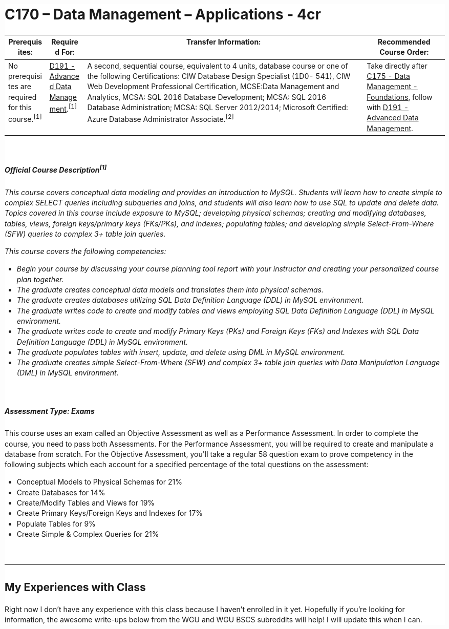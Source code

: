 # C170 – Data Management – Applications - 4cr 
| Prerequisites: | Required For: | Transfer Information: | Recommended Course Order: |
| -------------------- | ------------------- | ----------------- | ----------------- |
| No prerequisites are required for this course.<sup>[1]</sup> | [D191 - Advanced Data Management](D191.md).<sup>[1]</sup> | A second, sequential course, equivalent to 4 units, database course or one of the following Certifications: CIW Database Design Specialist (1D0- 541), CIW Web Development Professional Certification, MCSE:Data Management and Analytics, MCSA: SQL 2016 Database Development; MCSA: SQL 2016 Database Administration; MCSA: SQL Server 2012/2014; Microsoft Certified: Azure Database Administrator Associate.<sup>[2]</sup> | Take directly after [C175 - Data Management - Foundations](C175.md), follow with [D191 - Advanced Data Management](D191.md). |

<br />

##### Official Course Description<sup>[1]</sup>
*This course covers conceptual data modeling and provides an introduction to MySQL. Students will learn how to create simple to complex SELECT queries including subqueries and joins, and students will also learn how to use SQL to update and delete data. Topics covered in this course include exposure to MySQL; developing physical schemas; creating and modifying databases, tables, views, foreign keys/primary keys (FKs/PKs), and indexes; populating tables; and developing simple Select-From-Where (SFW) queries to complex 3+ table join queries.*

*This course covers the following competencies:*
- *Begin your course by discussing your course planning tool report with your instructor and creating your personalized course plan together.*
- *The graduate creates conceptual data models and translates them into physical schemas.*
- *The graduate creates databases utilizing SQL Data Definition Language (DDL) in MySQL environment.*
- *The graduate writes code to create and modify tables and views employing SQL Data Definition Language (DDL) in MySQL environment.*
- *The graduate writes code to create and modify Primary Keys (PKs) and Foreign Keys (FKs) and Indexes with SQL Data Definition Language (DDL) in MySQL environment.*
- *The graduate populates tables with insert, update, and delete using DML in MySQL environment.*
- *The graduate creates simple Select-From-Where (SFW) and complex 3+ table join queries with Data Manipulation Language (DML) in MySQL environment.*

<br />

##### Assessment Type: Exams
This course uses an exam called an Objective Assessment as well as a Performance Assessment. In order to complete the course, you need to pass both Assessments. For the Performance Assessment, you will be required to create and manipulate a database from scratch. For the Objective Assessment, you'll take a regular 58 question exam to prove competency in the following subjects which each account for a specified percentage of the total questions on the assessment:
- Conceptual Models to Physical Schemas for 21% 
- Create Databases for 14% 
- Create/Modify Tables and Views for 19% 
- Create Primary Keys/Foreign Keys and Indexes for 17% 
- Populate Tables for 9% 
- Create Simple & Complex Queries for 21% 

<br />

----


## My Experiences with Class
Right now I don’t have any experience with this class because I haven’t enrolled in it yet. Hopefully if you’re looking for information, the awesome write-ups below from the WGU and WGU BSCS subreddits will help! I will update this when I can.
